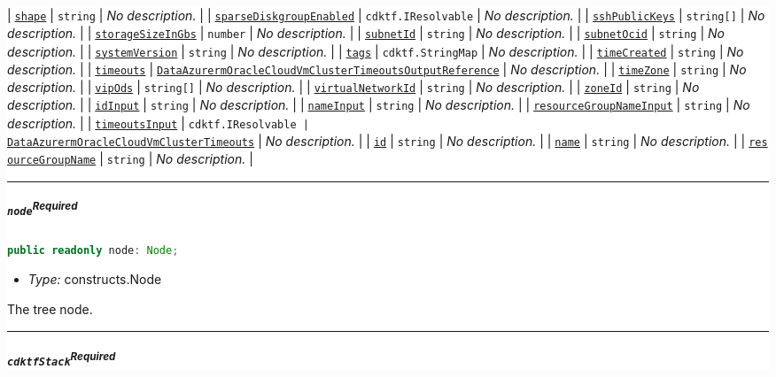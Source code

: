 | <code><a href="#@cdktf/provider-azurerm.dataAzurermOracleCloudVmCluster.DataAzurermOracleCloudVmCluster.property.shape">shape</a></code> | <code>string</code> | *No description.* |
| <code><a href="#@cdktf/provider-azurerm.dataAzurermOracleCloudVmCluster.DataAzurermOracleCloudVmCluster.property.sparseDiskgroupEnabled">sparseDiskgroupEnabled</a></code> | <code>cdktf.IResolvable</code> | *No description.* |
| <code><a href="#@cdktf/provider-azurerm.dataAzurermOracleCloudVmCluster.DataAzurermOracleCloudVmCluster.property.sshPublicKeys">sshPublicKeys</a></code> | <code>string[]</code> | *No description.* |
| <code><a href="#@cdktf/provider-azurerm.dataAzurermOracleCloudVmCluster.DataAzurermOracleCloudVmCluster.property.storageSizeInGbs">storageSizeInGbs</a></code> | <code>number</code> | *No description.* |
| <code><a href="#@cdktf/provider-azurerm.dataAzurermOracleCloudVmCluster.DataAzurermOracleCloudVmCluster.property.subnetId">subnetId</a></code> | <code>string</code> | *No description.* |
| <code><a href="#@cdktf/provider-azurerm.dataAzurermOracleCloudVmCluster.DataAzurermOracleCloudVmCluster.property.subnetOcid">subnetOcid</a></code> | <code>string</code> | *No description.* |
| <code><a href="#@cdktf/provider-azurerm.dataAzurermOracleCloudVmCluster.DataAzurermOracleCloudVmCluster.property.systemVersion">systemVersion</a></code> | <code>string</code> | *No description.* |
| <code><a href="#@cdktf/provider-azurerm.dataAzurermOracleCloudVmCluster.DataAzurermOracleCloudVmCluster.property.tags">tags</a></code> | <code>cdktf.StringMap</code> | *No description.* |
| <code><a href="#@cdktf/provider-azurerm.dataAzurermOracleCloudVmCluster.DataAzurermOracleCloudVmCluster.property.timeCreated">timeCreated</a></code> | <code>string</code> | *No description.* |
| <code><a href="#@cdktf/provider-azurerm.dataAzurermOracleCloudVmCluster.DataAzurermOracleCloudVmCluster.property.timeouts">timeouts</a></code> | <code><a href="#@cdktf/provider-azurerm.dataAzurermOracleCloudVmCluster.DataAzurermOracleCloudVmClusterTimeoutsOutputReference">DataAzurermOracleCloudVmClusterTimeoutsOutputReference</a></code> | *No description.* |
| <code><a href="#@cdktf/provider-azurerm.dataAzurermOracleCloudVmCluster.DataAzurermOracleCloudVmCluster.property.timeZone">timeZone</a></code> | <code>string</code> | *No description.* |
| <code><a href="#@cdktf/provider-azurerm.dataAzurermOracleCloudVmCluster.DataAzurermOracleCloudVmCluster.property.vipOds">vipOds</a></code> | <code>string[]</code> | *No description.* |
| <code><a href="#@cdktf/provider-azurerm.dataAzurermOracleCloudVmCluster.DataAzurermOracleCloudVmCluster.property.virtualNetworkId">virtualNetworkId</a></code> | <code>string</code> | *No description.* |
| <code><a href="#@cdktf/provider-azurerm.dataAzurermOracleCloudVmCluster.DataAzurermOracleCloudVmCluster.property.zoneId">zoneId</a></code> | <code>string</code> | *No description.* |
| <code><a href="#@cdktf/provider-azurerm.dataAzurermOracleCloudVmCluster.DataAzurermOracleCloudVmCluster.property.idInput">idInput</a></code> | <code>string</code> | *No description.* |
| <code><a href="#@cdktf/provider-azurerm.dataAzurermOracleCloudVmCluster.DataAzurermOracleCloudVmCluster.property.nameInput">nameInput</a></code> | <code>string</code> | *No description.* |
| <code><a href="#@cdktf/provider-azurerm.dataAzurermOracleCloudVmCluster.DataAzurermOracleCloudVmCluster.property.resourceGroupNameInput">resourceGroupNameInput</a></code> | <code>string</code> | *No description.* |
| <code><a href="#@cdktf/provider-azurerm.dataAzurermOracleCloudVmCluster.DataAzurermOracleCloudVmCluster.property.timeoutsInput">timeoutsInput</a></code> | <code>cdktf.IResolvable \| <a href="#@cdktf/provider-azurerm.dataAzurermOracleCloudVmCluster.DataAzurermOracleCloudVmClusterTimeouts">DataAzurermOracleCloudVmClusterTimeouts</a></code> | *No description.* |
| <code><a href="#@cdktf/provider-azurerm.dataAzurermOracleCloudVmCluster.DataAzurermOracleCloudVmCluster.property.id">id</a></code> | <code>string</code> | *No description.* |
| <code><a href="#@cdktf/provider-azurerm.dataAzurermOracleCloudVmCluster.DataAzurermOracleCloudVmCluster.property.name">name</a></code> | <code>string</code> | *No description.* |
| <code><a href="#@cdktf/provider-azurerm.dataAzurermOracleCloudVmCluster.DataAzurermOracleCloudVmCluster.property.resourceGroupName">resourceGroupName</a></code> | <code>string</code> | *No description.* |

---

##### `node`<sup>Required</sup> <a name="node" id="@cdktf/provider-azurerm.dataAzurermOracleCloudVmCluster.DataAzurermOracleCloudVmCluster.property.node"></a>

```typescript
public readonly node: Node;
```

- *Type:* constructs.Node

The tree node.

---

##### `cdktfStack`<sup>Required</sup> <a name="cdktfStack" id="@cdktf/provider-azurerm.dataAzurermOracleCloudVmCluster.DataAzurermOracleCloudVmCluster.property.cdktfStack"></a>

